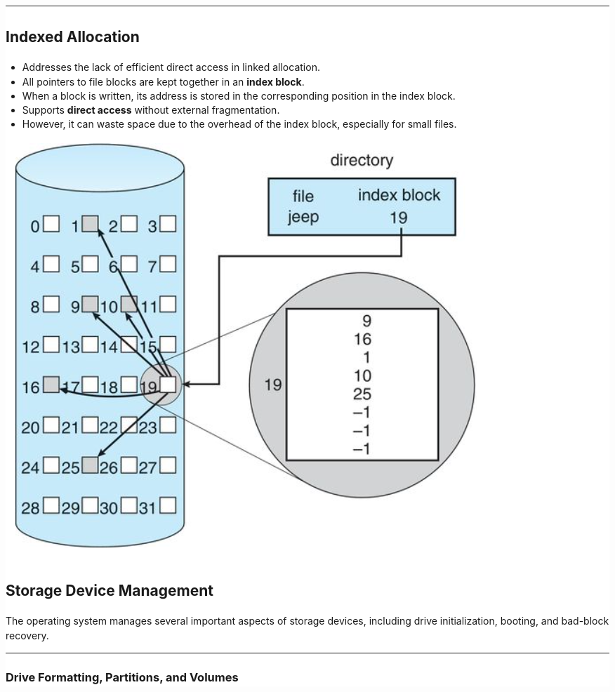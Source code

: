 
---

## Indexed Allocation

- Addresses the lack of efficient direct access in linked allocation.
- All pointers to file blocks are kept together in an **index block**.
- When a block is written, its address is stored in the corresponding position in the index block.
- Supports **direct access** without external fragmentation.
- However, it can waste space due to the overhead of the index block, especially for small files.

![Indexed Allocation diagram](images/indexed.png)

## Storage Device Management

The operating system manages several important aspects of storage devices, including drive initialization, booting, and bad-block recovery.

---

### Drive Formatting, Partitions, and Volumes
